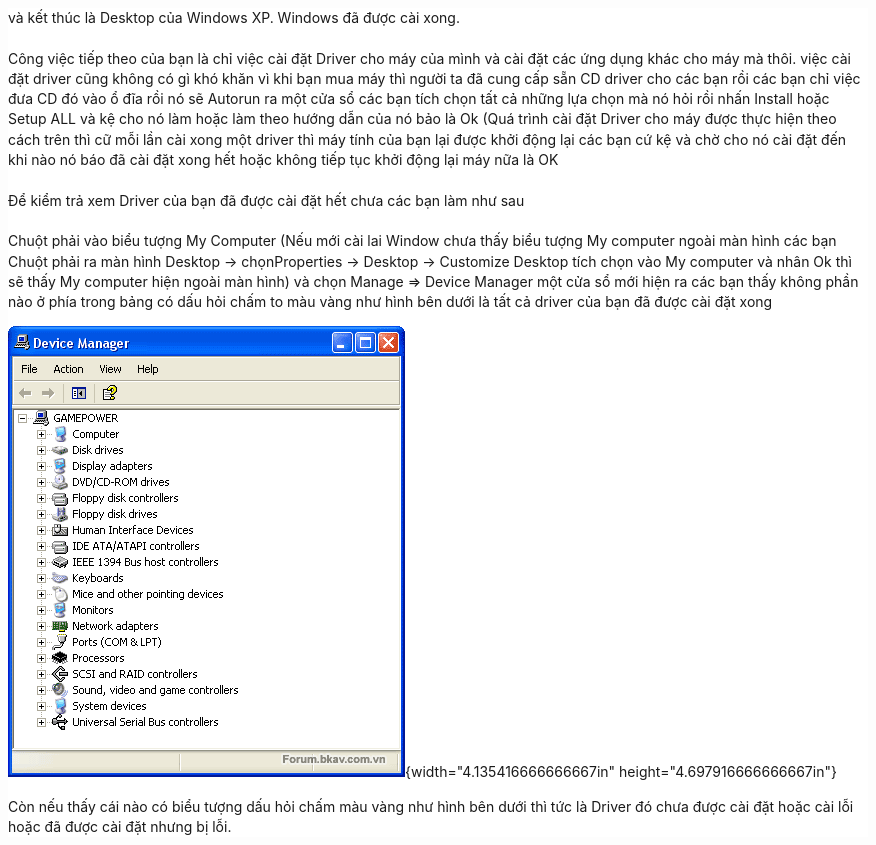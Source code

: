 và kết thúc là Desktop của Windows XP. Windows đã được cài xong.\
\
Công việc tiếp theo của bạn là chỉ việc cài đặt Driver cho máy của mình
và cài đặt các ứng dụng khác cho máy mà thôi. việc cài đặt driver cũng
không có gì khó khăn vì khi bạn mua máy thì người ta đã cung cấp sẵn CD
driver cho các bạn rồi các bạn chỉ việc đưa CD đó vào ổ đĩa rồi nó sẽ
Autorun ra một cửa sổ các bạn tích chọn tất cả những lựa chọn mà nó hỏi
rồi nhấn Install hoặc Setup ALL và kệ cho nó làm hoặc làm theo hướng dẫn
của nó bảo là Ok (Quá trình cài đặt Driver cho máy được thực hiện theo
cách trên thì cữ mỗi lần cài xong một driver thì máy tính của bạn lại
được khởi động lại các bạn cứ kệ và chờ cho nó cài đặt đến khi nào nó
báo đã cài đặt xong hết hoặc không tiếp tục khởi động lại máy nữa là OK\
\
Để kiểm trả xem Driver của bạn đã được cài đặt hết chưa các bạn làm như
sau\
\
Chuột phải vào biểu tượng My Computer (Nếu mới cài lai Window chưa thấy
biểu tượng My computer ngoài màn hình các bạn Chuột phải ra màn hình
Desktop -&gt; chọnProperties -&gt; Desktop -&gt; Customize Desktop tích
chọn vào My computer và nhân Ok thì sẽ thấy My computer hiện ngoài màn
hình) và chọn Manage =&gt; Device Manager một cửa sổ mới hiện ra các bạn
thấy không phần nào ở phía trong bảng có dấu hỏi chấm to màu vàng như
hình bên dưới là tất cả driver của bạn đã được cài đặt xong

![](3.2-cai-dat-he-dieu-hanh-windows-xp-media/media/image37.png){width="4.135416666666667in"
height="4.697916666666667in"}

Còn nếu thấy cái nào có biểu tượng dấu hỏi chấm màu vàng như hình bên
dưới thì tức là Driver đó chưa được cài đặt hoặc cài lỗi hoặc đã được
cài đặt nhưng bị lỗi.

